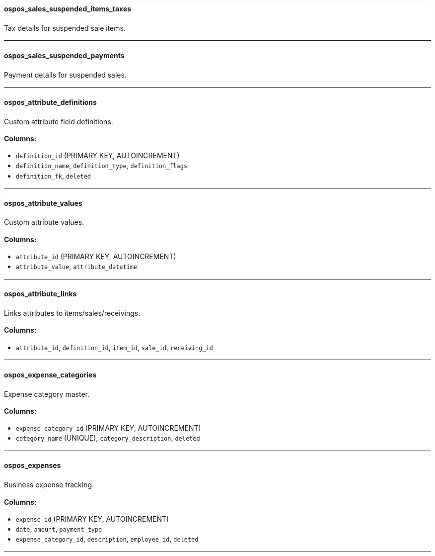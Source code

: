 
#### ospos_sales_suspended_items_taxes
Tax details for suspended sale items.

---

#### ospos_sales_suspended_payments
Payment details for suspended sales.

---

#### ospos_attribute_definitions
Custom attribute field definitions.

**Columns:**
- `definition_id` (PRIMARY KEY, AUTOINCREMENT)
- `definition_name`, `definition_type`, `definition_flags`
- `definition_fk`, `deleted`

---

#### ospos_attribute_values
Custom attribute values.

**Columns:**
- `attribute_id` (PRIMARY KEY, AUTOINCREMENT)
- `attribute_value`, `attribute_datetime`

---

#### ospos_attribute_links
Links attributes to items/sales/receivings.

**Columns:**
- `attribute_id`, `definition_id`, `item_id`, `sale_id`, `receiving_id`

---

#### ospos_expense_categories
Expense category master.

**Columns:**
- `expense_category_id` (PRIMARY KEY, AUTOINCREMENT)
- `category_name` (UNIQUE), `category_description`, `deleted`

---

#### ospos_expenses
Business expense tracking.

**Columns:**
- `expense_id` (PRIMARY KEY, AUTOINCREMENT)
- `date`, `amount`, `payment_type`
- `expense_category_id`, `description`, `employee_id`, `deleted`

---
